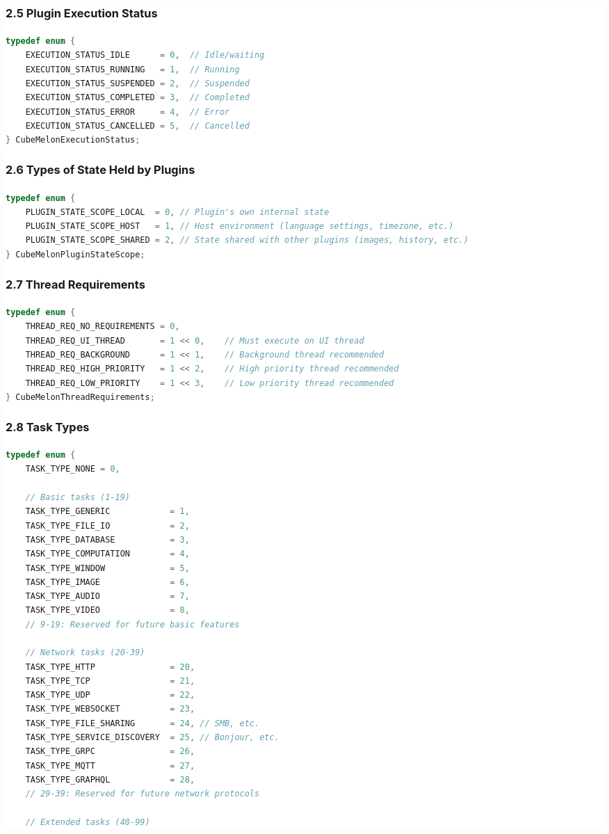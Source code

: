 ### 2.5 Plugin Execution Status

```c
typedef enum {
    EXECUTION_STATUS_IDLE      = 0,  // Idle/waiting
    EXECUTION_STATUS_RUNNING   = 1,  // Running
    EXECUTION_STATUS_SUSPENDED = 2,  // Suspended
    EXECUTION_STATUS_COMPLETED = 3,  // Completed
    EXECUTION_STATUS_ERROR     = 4,  // Error
    EXECUTION_STATUS_CANCELLED = 5,  // Cancelled
} CubeMelonExecutionStatus;
```

### 2.6 Types of State Held by Plugins

```c
typedef enum {
    PLUGIN_STATE_SCOPE_LOCAL  = 0, // Plugin's own internal state
    PLUGIN_STATE_SCOPE_HOST   = 1, // Host environment (language settings, timezone, etc.)
    PLUGIN_STATE_SCOPE_SHARED = 2, // State shared with other plugins (images, history, etc.)
} CubeMelonPluginStateScope;
```

### 2.7 Thread Requirements

```c
typedef enum {
    THREAD_REQ_NO_REQUIREMENTS = 0,
    THREAD_REQ_UI_THREAD       = 1 << 0,    // Must execute on UI thread
    THREAD_REQ_BACKGROUND      = 1 << 1,    // Background thread recommended
    THREAD_REQ_HIGH_PRIORITY   = 1 << 2,    // High priority thread recommended
    THREAD_REQ_LOW_PRIORITY    = 1 << 3,    // Low priority thread recommended
} CubeMelonThreadRequirements;
```

### 2.8 Task Types

```c
typedef enum {
    TASK_TYPE_NONE = 0,
    
    // Basic tasks (1-19)
    TASK_TYPE_GENERIC            = 1,
    TASK_TYPE_FILE_IO            = 2,
    TASK_TYPE_DATABASE           = 3,
    TASK_TYPE_COMPUTATION        = 4,
    TASK_TYPE_WINDOW             = 5,
    TASK_TYPE_IMAGE              = 6,          
    TASK_TYPE_AUDIO              = 7,
    TASK_TYPE_VIDEO              = 8,
    // 9-19: Reserved for future basic features

    // Network tasks (20-39)
    TASK_TYPE_HTTP               = 20,
    TASK_TYPE_TCP                = 21,
    TASK_TYPE_UDP                = 22,
    TASK_TYPE_WEBSOCKET          = 23,
    TASK_TYPE_FILE_SHARING       = 24, // SMB, etc.
    TASK_TYPE_SERVICE_DISCOVERY  = 25, // Bonjour, etc.
    TASK_TYPE_GRPC               = 26,
    TASK_TYPE_MQTT               = 27,
    TASK_TYPE_GRAPHQL            = 28,
    // 29-39: Reserved for future network protocols

    // Extended tasks (40-99)
```
